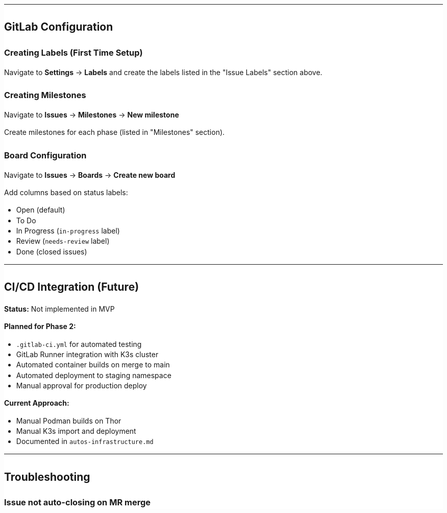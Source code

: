 ```bash
```

---

## GitLab Configuration

### Creating Labels (First Time Setup)

Navigate to **Settings** → **Labels** and create the labels listed in the "Issue Labels" section above.

### Creating Milestones

Navigate to **Issues** → **Milestones** → **New milestone**

Create milestones for each phase (listed in "Milestones" section).

### Board Configuration

Navigate to **Issues** → **Boards** → **Create new board**

Add columns based on status labels:
- Open (default)
- To Do
- In Progress (`in-progress` label)
- Review (`needs-review` label)
- Done (closed issues)

---

## CI/CD Integration (Future)

**Status:** Not implemented in MVP

**Planned for Phase 2:**
- `.gitlab-ci.yml` for automated testing
- GitLab Runner integration with K3s cluster
- Automated container builds on merge to main
- Automated deployment to staging namespace
- Manual approval for production deploy

**Current Approach:**
- Manual Podman builds on Thor
- Manual K3s import and deployment
- Documented in `autos-infrastructure.md`

---

## Troubleshooting

### Issue not auto-closing on MR merge
